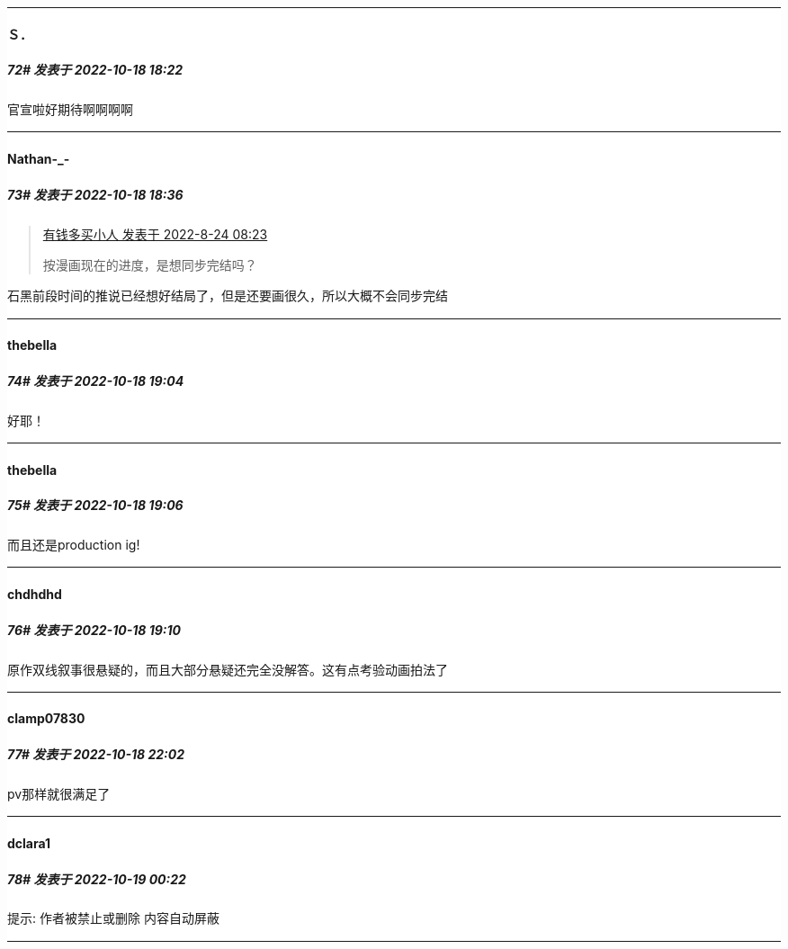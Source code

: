 *****

####  Ｓ．  
##### 72#       发表于 2022-10-18 18:22

官宣啦好期待啊啊啊啊

*****

####  Nathan-_-  
##### 73#       发表于 2022-10-18 18:36

<blockquote><a href="httphttps://bbs.saraba1st.com/2b/forum.php?mod=redirect&amp;goto=findpost&amp;pid=57192741&amp;ptid=2088657" target="_blank">有钱多买小人 发表于 2022-8-24 08:23</a>

按漫画现在的进度，是想同步完结吗？</blockquote>
石黑前段时间的推说已经想好结局了，但是还要画很久，所以大概不会同步完结

*****

####  thebella  
##### 74#       发表于 2022-10-18 19:04

好耶！

*****

####  thebella  
##### 75#       发表于 2022-10-18 19:06

而且还是production ig!

*****

####  chdhdhd  
##### 76#       发表于 2022-10-18 19:10

原作双线叙事很悬疑的，而且大部分悬疑还完全没解答。这有点考验动画拍法了

*****

####  clamp07830  
##### 77#       发表于 2022-10-18 22:02

pv那样就很满足了

*****

####  dclara1  
##### 78#       发表于 2022-10-19 00:22

提示: 作者被禁止或删除 内容自动屏蔽

*****
